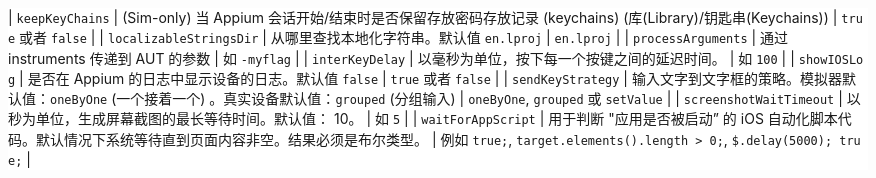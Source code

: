 | `keepKeyChains` | \(Sim-only\) 当 Appium 会话开始/结束时是否保留存放密码存放记录 \(keychains\)  \(库\(Library\)/钥匙串\(Keychains\)\) | `true` 或者 `false` |
| `localizableStringsDir` | 从哪里查找本地化字符串。默认值 `en.lproj` | `en.lproj` |
| `processArguments` | 通过 instruments 传递到 AUT 的参数 | 如 `-myflag` |
| `interKeyDelay` | 以毫秒为单位，按下每一个按键之间的延迟时间。 | 如 `100` |
| `showIOSLog` | 是否在 Appium 的日志中显示设备的日志。默认值 `false` | `true` 或者 `false` |
| `sendKeyStrategy` | 输入文字到文字框的策略。模拟器默认值：`oneByOne` \(一个接着一个\) 。真实设备默认值：`grouped` \(分组输入\) | `oneByOne`, `grouped` 或 `setValue` |
| `screenshotWaitTimeout` | 以秒为单位，生成屏幕截图的最长等待时间。默认值： 10。 | 如 `5` |
| `waitForAppScript` | 用于判断 "应用是否被启动” 的 iOS 自动化脚本代码。默认情况下系统等待直到页面内容非空。结果必须是布尔类型。 | 例如 `true;`, `target.elements().length > 0;`, `$.delay(5000); true;` |


